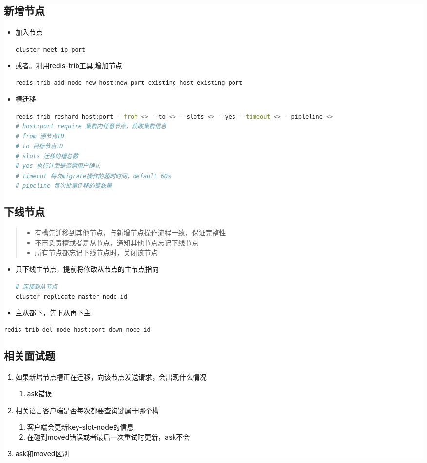 ## 新增节点

+ 加入节点

  ```shell
  cluster meet ip port
  ```

+ 或者。利用redis-trib工具,增加节点

  ```sh
  redis-trib add-node new_host:new_port existing_host existing_port
  ```

+ 槽迁移

  ```sh
  redis-trib reshard host:port --from <> --to <> --slots <> --yes --timeout <> --pipleline <>
  # host:port require 集群内任意节点，获取集群信息
  # from 源节点ID
  # to 目标节点ID
  # slots 迁移的槽总数
  # yes 执行计划是否需用户确认
  # timeout 每次migrate操作的超时时间，default 60s
  # pipeline 每次批量迁移的键数量
  ```

## 下线节点

> + 有槽先迁移到其他节点，与新增节点操作流程一致，保证完整性
> + 不再负责槽或者是从节点，通知其他节点忘记下线节点
> + 所有节点都忘记下线节点时，关闭该节点

+ 只下线主节点，提前将修改从节点的主节点指向

  ```sh
  # 连接到从节点
  cluster replicate master_node_id
  ```

+ 主从都下，先下从再下主

```sh
redis-trib del-node host:port down_node_id
```

## 相关面试题

1. 如果新增节点槽正在迁移，向该节点发送请求，会出现什么情况
   1. ask错误

2. 相关语言客户端是否每次都要查询键属于哪个槽

   1. 客户端会更新key-slot-node的信息
   2. 在碰到moved错误或者最后一次重试时更新，ask不会

3. ask和moved区别
